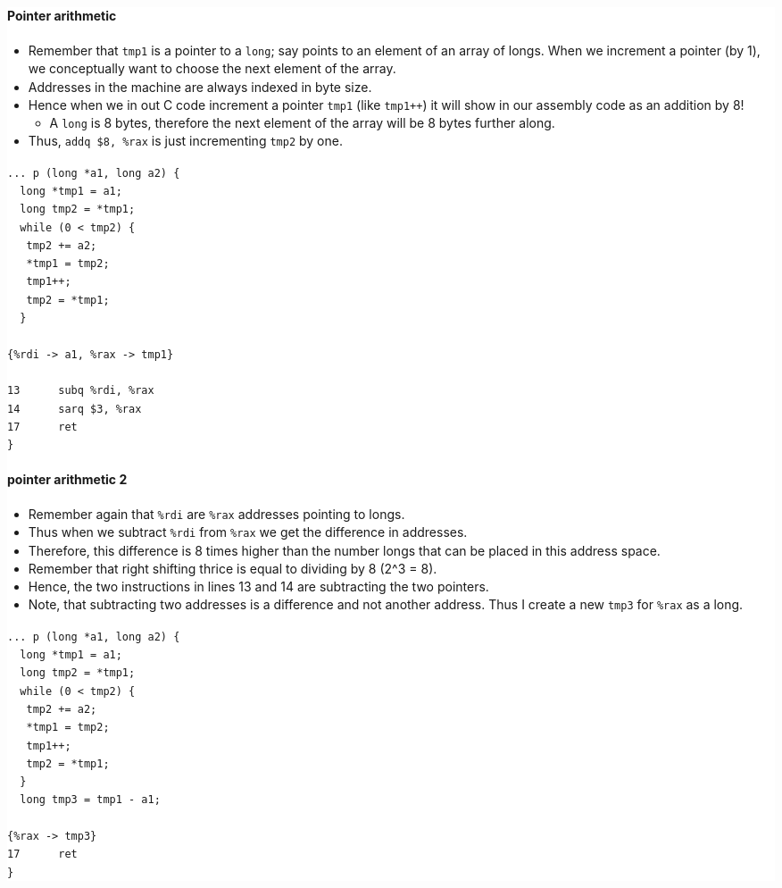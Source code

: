 #### Pointer arithmetic
  * Remember that `tmp1` is a pointer to a `long`; say points to an element of an array of longs. When we increment a pointer (by 1), we conceptually want to choose the next element of the array.
  * Addresses in the machine are always indexed in byte size.
  * Hence when we in out C code increment a pointer `tmp1` (like `tmp1++`) it will show in our assembly code as an addition by 8!
    * A `long` is 8 bytes, therefore the next element of the array will be 8 bytes further along.
  * Thus, `addq $8, %rax` is just incrementing `tmp2` by one.


```
... p (long *a1, long a2) {
  long *tmp1 = a1;
  long tmp2 = *tmp1;
  while (0 < tmp2) {
   tmp2 += a2;
   *tmp1 = tmp2;
   tmp1++;
   tmp2 = *tmp1;
  }

{%rdi -> a1, %rax -> tmp1}

13      subq %rdi, %rax
14      sarq $3, %rax
17      ret
}
```

#### pointer arithmetic 2
  * Remember again that `%rdi` are `%rax` addresses pointing to longs.
  * Thus when we subtract `%rdi` from `%rax` we get the difference in addresses.
  * Therefore, this difference is 8 times higher than the number longs that can be placed in this address space.
  * Remember that right shifting thrice is equal to dividing by 8 (2^3 = 8).
  * Hence, the two instructions in lines 13 and 14 are subtracting the two pointers.
  * Note, that subtracting two addresses is a difference and not another address. Thus I create a new `tmp3` for `%rax` as a long.

```
... p (long *a1, long a2) {
  long *tmp1 = a1;
  long tmp2 = *tmp1;
  while (0 < tmp2) {
   tmp2 += a2;
   *tmp1 = tmp2;
   tmp1++;
   tmp2 = *tmp1;
  }
  long tmp3 = tmp1 - a1;

{%rax -> tmp3}
17      ret
}
```
